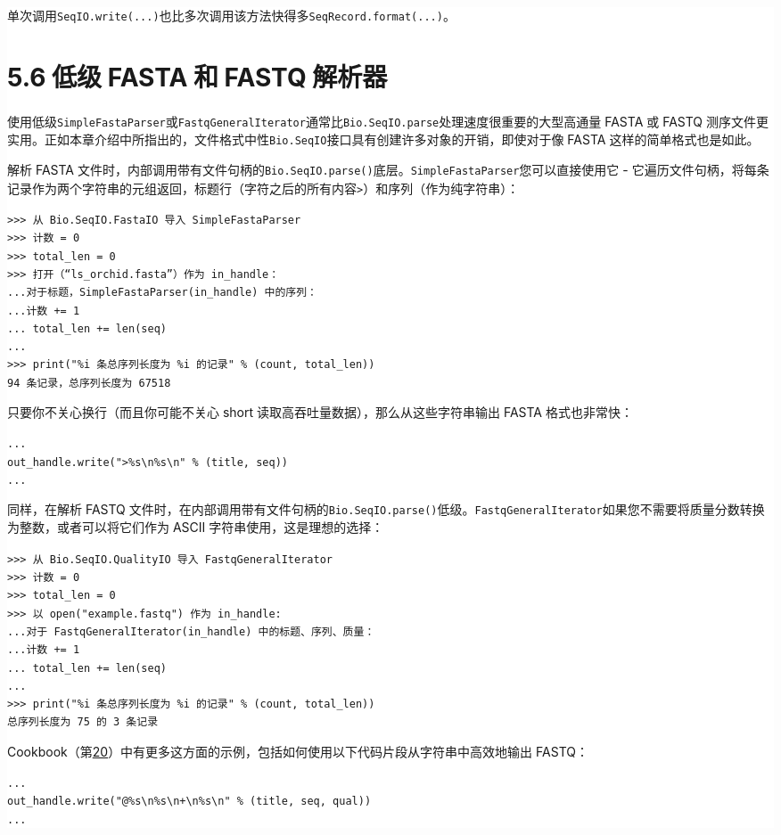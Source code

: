 单次调用`SeqIO.write(...)`也比多次调用该方法快得多`SeqRecord.format(...)`。

# 5.6 低级 FASTA 和 FASTQ 解析器



使用低级`SimpleFastaParser`或`FastqGeneralIterator`通常比`Bio.SeqIO.parse`处理速度很重要的大型高通量 FASTA 或 FASTQ 测序文件更实用。正如本章介绍中所指出的，文件格式中性`Bio.SeqIO`接口具有创建许多对象的开销，即使对于像 FASTA 这样的简单格式也是如此。

解析 FASTA 文件时，内部调用带有文件句柄的`Bio.SeqIO.parse()`底层。`SimpleFastaParser`您可以直接使用它 - 它遍历文件句柄，将每条记录作为两个字符串的元组返回，标题行（字符之后的所有内容`>`）和序列（作为纯字符串）：

```
>>> 从 Bio.SeqIO.FastaIO 导入 SimpleFastaParser
>>> 计数 = 0
>>> total_len = 0
>>> 打开（“ls_orchid.fasta”）作为 in_handle：
...对于标题，SimpleFastaParser(in_handle) 中的序列：
...计数 += 1
... total_len += len(seq)
...
>>> print("%i 条总序列长度为 %i 的记录" % (count, total_len))
94 条记录，总序列长度为 67518
```

只要你不关心换行（而且你可能不关心 short 读取高吞吐量数据），那么从这些字符串输出 FASTA 格式也非常快：

```
...
out_handle.write(">%s\n%s\n" % (title, seq))
...
```

同样，在解析 FASTQ 文件时，在内部调用带有文件句柄的`Bio.SeqIO.parse()`低级。`FastqGeneralIterator`如果您不需要将质量分数转换为整数，或者可以将它们作为 ASCII 字符串使用，这是理想的选择：

```
>>> 从 Bio.SeqIO.QualityIO 导入 FastqGeneralIterator
>>> 计数 = 0
>>> total_len = 0
>>> 以 open("example.fastq") 作为 in_handle:
...对于 FastqGeneralIterator(in_handle) 中的标题、序列、质量：
...计数 += 1
... total_len += len(seq)
...
>>> print("%i 条总序列长度为 %i 的记录" % (count, total_len))
总序列长度为 75 的 3 条记录
```

Cookbook（第[20](https://biopython-org.translate.goog/DIST/docs/tutorial/Tutorial.html?_x_tr_sl=auto&_x_tr_tl=zh-CN&_x_tr_hl=zh-CN&_x_tr_pto=wapp&_x_tr_sch=http#chapter%3Acookbook)）中有更多这方面的示例，包括如何使用以下代码片段从字符串中高效地输出 FASTQ：

```
...
out_handle.write("@%s\n%s\n+\n%s\n" % (title, seq, qual))
...
```